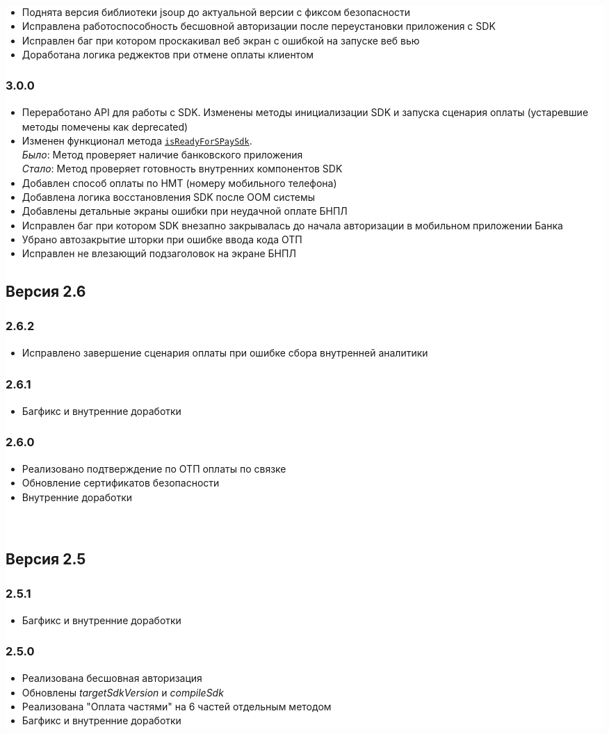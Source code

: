 - Поднята версия библиотеки jsoup до актуальной версии с фиксом безопасности
- Исправлена работоспособность бесшовной авторизации после переустановки приложения с SDK
- Исправлен баг при котором проскакивал веб экран с ошибкой на запуске веб вью
- Доработана логика реджектов при отмене оплаты клиентом

### 3.0.0

- Переработано API для работы с SDK. Изменены методы инициализации SDK и запуска сценария оплаты (устаревшие методы помечены как deprecated)
- Изменен функционал метода [`isReadyForSPaySdk`](https://sdkpay.github.io/SberPaySdkAndroidDoc/start#%D0%BF%D1%80%D0%BE%D0%B2%D0%B5%D1%80%D0%BA%D0%B0-%D0%B3%D0%BE%D1%82%D0%BE%D0%B2%D0%BD%D0%BE%D1%81%D1%82%D0%B8-%D0%BA-%D0%BE%D0%BF%D0%BB%D0%B0%D1%82%D0%B5).<br>*Было*: Метод проверяет наличие банковского приложения<br>*Стало*: Метод проверяет готовность внутренних компонентов SDK
- Добавлен способ оплаты по НМТ (номеру мобильного телефона)
- Добавлена логика восстановления SDK после ООМ системы
- Добавлены детальные экраны ошибки при неудачной оплате БНПЛ
- Исправлен баг при котором SDK внезапно закрывалась до начала авторизации в мобильном приложении Банка
- Убрано автозакрытие шторки при ошибке ввода кода ОТП
- Исправлен не влезающий подзаголовок на экране БНПЛ

## Версия 2.6

### 2.6.2

- Исправлено завершение сценария оплаты при ошибке сбора внутренней аналитики

### 2.6.1

- Багфикс и внутренние доработки

### 2.6.0

- Реализовано подтверждение по ОТП оплаты по связке
- Обновление сертификатов безопасности
- Внутренние доработки

<br>

## Версия 2.5

### 2.5.1

- Багфикс и внутренние доработки

### 2.5.0

- Реализована бесшовная авторизация
- Обновлены *targetSdkVersion* и *compileSdk*
- Реализована "Оплата частями" на 6 частей отдельным методом
- Багфикс и внутренние доработки
